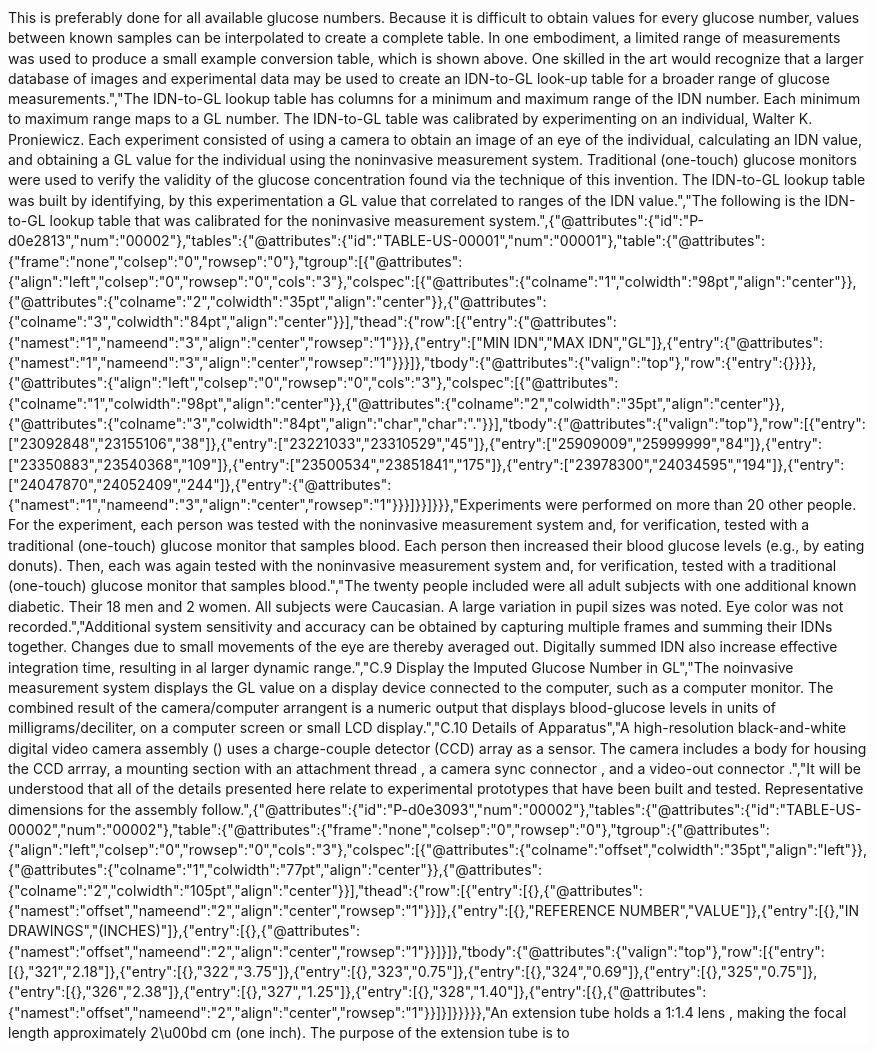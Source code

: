 This is preferably done for all available glucose numbers. Because it is difficult to obtain values for every glucose number, values between known samples can be interpolated to create a complete table. In one embodiment, a limited range of measurements was used to produce a small example conversion table, which is shown above. One skilled in the art would recognize that a larger database of images and experimental data may be used to create an IDN-to-GL look-up table for a broader range of glucose measurements.","The IDN-to-GL lookup table has columns for a minimum and maximum range of the IDN number. Each minimum to maximum range maps to a GL number. The IDN-to-GL table was calibrated by experimenting on an individual, Walter K. Proniewicz. Each experiment consisted of using a camera to obtain an image of an eye of the individual, calculating an IDN value, and obtaining a GL value for the individual using the noninvasive measurement system. Traditional (one-touch) glucose monitors were used to verify the validity of the glucose concentration found via the technique of this invention. The IDN-to-GL lookup table was built by identifying, by this experimentation a GL value that correlated to ranges of the IDN value.","The following is the IDN-to-GL lookup table that was calibrated for the noninvasive measurement system.",{"@attributes":{"id":"P-d0e2813","num":"00002"},"tables":{"@attributes":{"id":"TABLE-US-00001","num":"00001"},"table":{"@attributes":{"frame":"none","colsep":"0","rowsep":"0"},"tgroup":[{"@attributes":{"align":"left","colsep":"0","rowsep":"0","cols":"3"},"colspec":[{"@attributes":{"colname":"1","colwidth":"98pt","align":"center"}},{"@attributes":{"colname":"2","colwidth":"35pt","align":"center"}},{"@attributes":{"colname":"3","colwidth":"84pt","align":"center"}}],"thead":{"row":[{"entry":{"@attributes":{"namest":"1","nameend":"3","align":"center","rowsep":"1"}}},{"entry":["MIN IDN","MAX IDN","GL"]},{"entry":{"@attributes":{"namest":"1","nameend":"3","align":"center","rowsep":"1"}}}]},"tbody":{"@attributes":{"valign":"top"},"row":{"entry":{}}}},{"@attributes":{"align":"left","colsep":"0","rowsep":"0","cols":"3"},"colspec":[{"@attributes":{"colname":"1","colwidth":"98pt","align":"center"}},{"@attributes":{"colname":"2","colwidth":"35pt","align":"center"}},{"@attributes":{"colname":"3","colwidth":"84pt","align":"char","char":"."}}],"tbody":{"@attributes":{"valign":"top"},"row":[{"entry":["23092848","23155106","38"]},{"entry":["23221033","23310529","45"]},{"entry":["25909009","25999999","84"]},{"entry":["23350883","23540368","109"]},{"entry":["23500534","23851841","175"]},{"entry":["23978300","24034595","194"]},{"entry":["24047870","24052409","244"]},{"entry":{"@attributes":{"namest":"1","nameend":"3","align":"center","rowsep":"1"}}}]}}]}}},"Experiments were performed on more than 20 other people. For the experiment, each person was tested with the noninvasive measurement system and, for verification, tested with a traditional (one-touch) glucose monitor that samples blood. Each person then increased their blood glucose levels (e.g., by eating donuts). Then, each was again tested with the noninvasive measurement system and, for verification, tested with a traditional (one-touch) glucose monitor that samples blood.","The twenty people included were all adult subjects with one additional known diabetic. Their 18 men and 2 women. All subjects were Caucasian. A large variation in pupil sizes was noted. Eye color was not recorded.","Additional system sensitivity and accuracy can be obtained by capturing multiple frames and summing their IDNs together. Changes due to small movements of the eye are thereby averaged out. Digitally summed IDN also increase effective integration time, resulting in al larger dynamic range.","C.9 Display the Imputed Glucose Number in GL","The noinvasive measurement system displays the GL value on a display device connected to the computer, such as a computer monitor. The combined result of the camera\/computer arrangent is a numeric output that displays blood-glucose levels in units of milligrams\/deciliter, on a computer screen or small LCD display.","C.10 Details of Apparatus","A high-resolution black-and-white digital video camera assembly () uses a charge-couple detector (CCD) array as a sensor. The camera includes a body  for housing the CCD arrray, a mounting section  with an attachment thread , a camera sync connector , and a video-out connector .","It will be understood that all of the details presented here relate to experimental prototypes that have been built and tested. Representative dimensions for the assembly follow.",{"@attributes":{"id":"P-d0e3093","num":"00002"},"tables":{"@attributes":{"id":"TABLE-US-00002","num":"00002"},"table":{"@attributes":{"frame":"none","colsep":"0","rowsep":"0"},"tgroup":{"@attributes":{"align":"left","colsep":"0","rowsep":"0","cols":"3"},"colspec":[{"@attributes":{"colname":"offset","colwidth":"35pt","align":"left"}},{"@attributes":{"colname":"1","colwidth":"77pt","align":"center"}},{"@attributes":{"colname":"2","colwidth":"105pt","align":"center"}}],"thead":{"row":[{"entry":[{},{"@attributes":{"namest":"offset","nameend":"2","align":"center","rowsep":"1"}}]},{"entry":[{},"REFERENCE NUMBER","VALUE"]},{"entry":[{},"IN DRAWINGS","(INCHES)"]},{"entry":[{},{"@attributes":{"namest":"offset","nameend":"2","align":"center","rowsep":"1"}}]}]},"tbody":{"@attributes":{"valign":"top"},"row":[{"entry":[{},"321","2.18"]},{"entry":[{},"322","3.75"]},{"entry":[{},"323","0.75"]},{"entry":[{},"324","0.69"]},{"entry":[{},"325","0.75"]},{"entry":[{},"326","2.38"]},{"entry":[{},"327","1.25"]},{"entry":[{},"328","1.40"]},{"entry":[{},{"@attributes":{"namest":"offset","nameend":"2","align":"center","rowsep":"1"}}]}]}}}}},"An extension tube  holds a 1:1.4 lens , making the focal length approximately 2\u00bd cm (one inch). The purpose of the extension tube is to